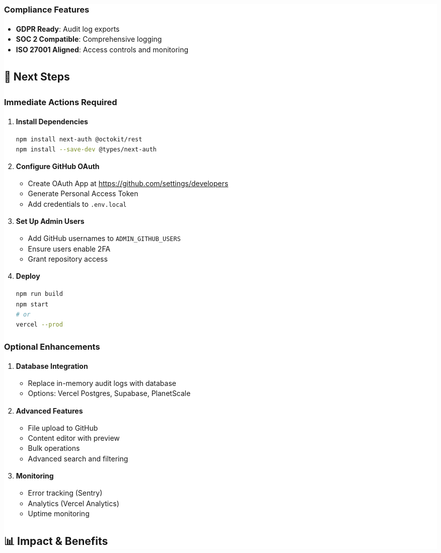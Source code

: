 ### Compliance Features

- **GDPR Ready**: Audit log exports
- **SOC 2 Compatible**: Comprehensive logging
- **ISO 27001 Aligned**: Access controls and monitoring

## 🚀 Next Steps

### Immediate Actions Required

1. **Install Dependencies**
   ```bash
   npm install next-auth @octokit/rest
   npm install --save-dev @types/next-auth
   ```

2. **Configure GitHub OAuth**
   - Create OAuth App at https://github.com/settings/developers
   - Generate Personal Access Token
   - Add credentials to `.env.local`

3. **Set Up Admin Users**
   - Add GitHub usernames to `ADMIN_GITHUB_USERS`
   - Ensure users enable 2FA
   - Grant repository access

4. **Deploy**
   ```bash
   npm run build
   npm start
   # or
   vercel --prod
   ```

### Optional Enhancements

1. **Database Integration**
   - Replace in-memory audit logs with database
   - Options: Vercel Postgres, Supabase, PlanetScale

2. **Advanced Features**
   - File upload to GitHub
   - Content editor with preview
   - Bulk operations
   - Advanced search and filtering

3. **Monitoring**
   - Error tracking (Sentry)
   - Analytics (Vercel Analytics)
   - Uptime monitoring

## 📊 Impact & Benefits
